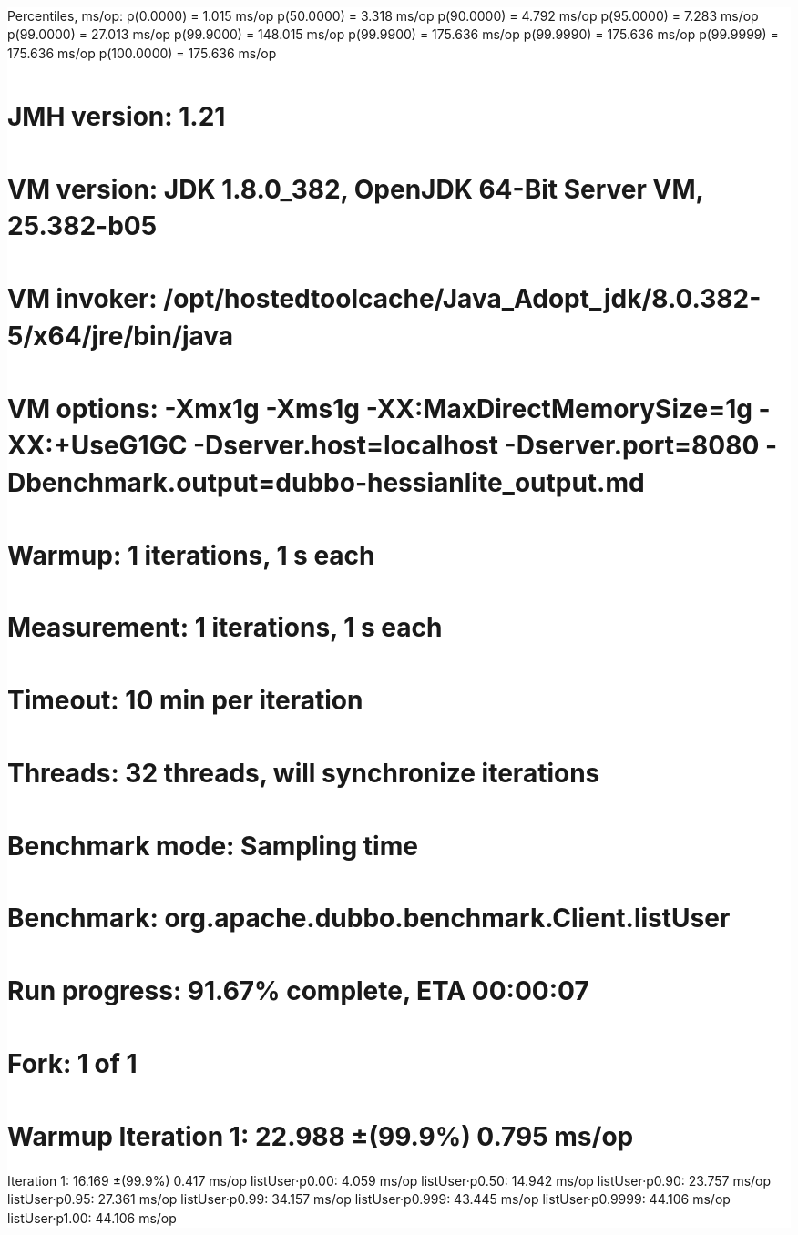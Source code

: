   Percentiles, ms/op:
      p(0.0000) =      1.015 ms/op
     p(50.0000) =      3.318 ms/op
     p(90.0000) =      4.792 ms/op
     p(95.0000) =      7.283 ms/op
     p(99.0000) =     27.013 ms/op
     p(99.9000) =    148.015 ms/op
     p(99.9900) =    175.636 ms/op
     p(99.9990) =    175.636 ms/op
     p(99.9999) =    175.636 ms/op
    p(100.0000) =    175.636 ms/op


# JMH version: 1.21
# VM version: JDK 1.8.0_382, OpenJDK 64-Bit Server VM, 25.382-b05
# VM invoker: /opt/hostedtoolcache/Java_Adopt_jdk/8.0.382-5/x64/jre/bin/java
# VM options: -Xmx1g -Xms1g -XX:MaxDirectMemorySize=1g -XX:+UseG1GC -Dserver.host=localhost -Dserver.port=8080 -Dbenchmark.output=dubbo-hessianlite_output.md
# Warmup: 1 iterations, 1 s each
# Measurement: 1 iterations, 1 s each
# Timeout: 10 min per iteration
# Threads: 32 threads, will synchronize iterations
# Benchmark mode: Sampling time
# Benchmark: org.apache.dubbo.benchmark.Client.listUser

# Run progress: 91.67% complete, ETA 00:00:07
# Fork: 1 of 1
# Warmup Iteration   1: 22.988 ±(99.9%) 0.795 ms/op
Iteration   1: 16.169 ±(99.9%) 0.417 ms/op
                 listUser·p0.00:   4.059 ms/op
                 listUser·p0.50:   14.942 ms/op
                 listUser·p0.90:   23.757 ms/op
                 listUser·p0.95:   27.361 ms/op
                 listUser·p0.99:   34.157 ms/op
                 listUser·p0.999:  43.445 ms/op
                 listUser·p0.9999: 44.106 ms/op
                 listUser·p1.00:   44.106 ms/op
